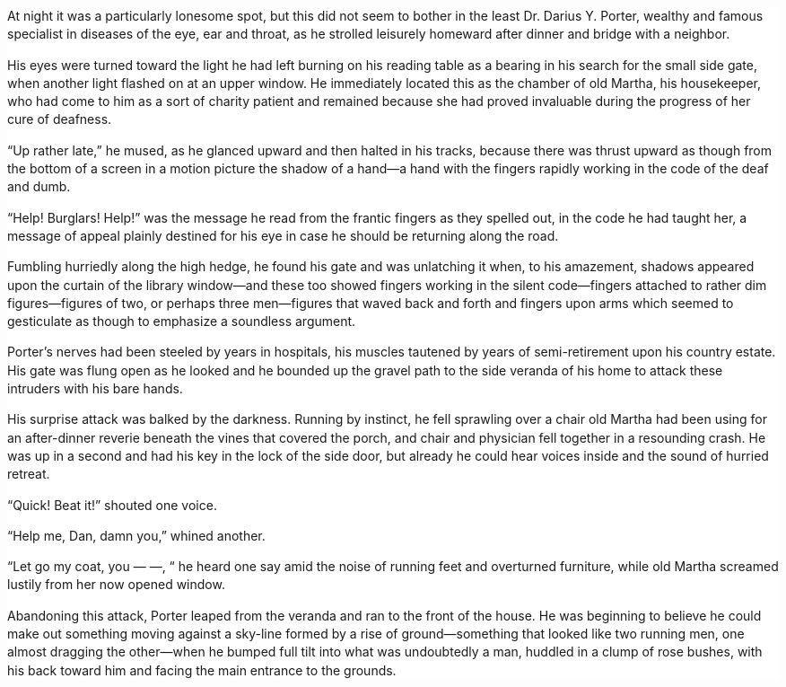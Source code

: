 At night it was a particularly lonesome spot, but this did not seem to
bother in the least Dr. Darius Y. Porter, wealthy and famous specialist
in diseases of the eye, ear and throat, as he strolled leisurely
homeward after dinner and bridge with a neighbor.

His eyes were turned toward the light he had left burning on his reading
table as a bearing in his search for the small side gate, when another
light flashed on at an upper window. He immediately located this as the
chamber of old Martha, his housekeeper, who had come to him as a sort of
charity patient and remained because she had proved invaluable during
the progress of her cure of deafness.

“Up rather late,” he mused, as he glanced upward and then halted in his
tracks, because there was thrust upward as though from the bottom of a
screen in a motion picture the shadow of a hand—a hand with the fingers
rapidly working in the code of the deaf and dumb.

“Help! Burglars! Help!” was the message he read from the frantic fingers
as they spelled out, in the code he had taught her, a message of appeal
plainly destined for his eye in case he should be returning along the
road.

Fumbling hurriedly along the high hedge, he found his gate and was
unlatching it when, to his amazement, shadows appeared upon the curtain
of the library window—and these too showed fingers working in the silent
code—fingers attached to rather dim figures—figures of two, or perhaps
three men—figures that waved back and forth and fingers upon arms which
seemed to gesticulate as though to emphasize a soundless argument.

Porter’s nerves had been steeled by years in hospitals, his muscles
tautened by years of semi-retirement upon his country estate. His gate
was flung open as he looked and he bounded up the gravel path to the
side veranda of his home to attack these intruders with his bare hands.

His surprise attack was balked by the darkness. Running by instinct, he
fell sprawling over a chair old Martha had been using for an
after-dinner reverie beneath the vines that covered the porch, and chair
and physician fell together in a resounding crash. He was up in a second
and had his key in the lock of the side door, but already he could hear
voices inside and the sound of hurried retreat.

“Quick! Beat it!” shouted one voice.

“Help me, Dan, damn you,” whined another.

“Let go my coat, you — —, “ he heard one say amid the noise of running
feet and overturned furniture, while old Martha screamed lustily from
her now opened window.

Abandoning this attack, Porter leaped from the veranda and ran to the
front of the house. He was beginning to believe he could make out
something moving against a sky-line formed by a rise of ground—something
that looked like two running men, one almost dragging the other—when he
bumped full tilt into what was undoubtedly a man, huddled in a clump of
rose bushes, with his back toward him and facing the main entrance to
the grounds.
